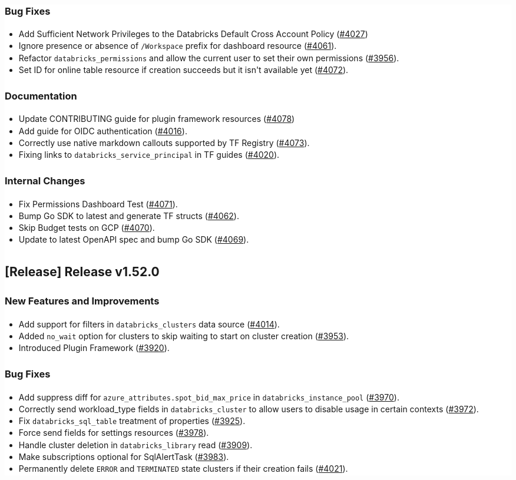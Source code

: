 
### Bug Fixes

 * Add Sufficient Network Privileges to the Databricks Default Cross Account Policy ([#4027](https://github.com/databricks/terraform-provider-databricks/pull/4027))
 * Ignore presence or absence of `/Workspace` prefix for dashboard resource ([#4061](https://github.com/databricks/terraform-provider-databricks/pull/4061)).
 * Refactor `databricks_permissions` and allow the current user to set their own permissions ([#3956](https://github.com/databricks/terraform-provider-databricks/pull/3956)).
 * Set ID for online table resource if creation succeeds but it isn't available yet ([#4072](https://github.com/databricks/terraform-provider-databricks/pull/4072)).


### Documentation

 * Update CONTRIBUTING guide for plugin framework resources ([#4078](https://github.com/databricks/terraform-provider-databricks/pull/4078))
 * Add guide for OIDC authentication ([#4016](https://github.com/databricks/terraform-provider-databricks/pull/4016)).
 * Correctly use native markdown callouts supported by TF Registry ([#4073](https://github.com/databricks/terraform-provider-databricks/pull/4073)).
 * Fixing links to `databricks_service_principal` in TF guides ([#4020](https://github.com/databricks/terraform-provider-databricks/pull/4020)).


### Internal Changes

 * Fix Permissions Dashboard Test ([#4071](https://github.com/databricks/terraform-provider-databricks/pull/4071)).
 * Bump Go SDK to latest and generate TF structs  ([#4062](https://github.com/databricks/terraform-provider-databricks/pull/4062)).
 * Skip Budget tests on GCP ([#4070](https://github.com/databricks/terraform-provider-databricks/pull/4070)).
 * Update to latest OpenAPI spec and bump Go SDK ([#4069](https://github.com/databricks/terraform-provider-databricks/pull/4069)).


## [Release] Release v1.52.0

### New Features and Improvements

 * Add support for filters in `databricks_clusters` data source ([#4014](https://github.com/databricks/terraform-provider-databricks/pull/4014)).
 * Added `no_wait` option for clusters to skip waiting to start on cluster creation ([#3953](https://github.com/databricks/terraform-provider-databricks/pull/3953)).
 * Introduced Plugin Framework ([#3920](https://github.com/databricks/terraform-provider-databricks/pull/3920)).


### Bug Fixes

 * Add suppress diff for `azure_attributes.spot_bid_max_price` in `databricks_instance_pool` ([#3970](https://github.com/databricks/terraform-provider-databricks/pull/3970)).
 * Correctly send workload_type fields in `databricks_cluster` to allow users to disable usage in certain contexts ([#3972](https://github.com/databricks/terraform-provider-databricks/pull/3972)).
 * Fix `databricks_sql_table` treatment of properties ([#3925](https://github.com/databricks/terraform-provider-databricks/pull/3925)).
 * Force send fields for settings resources ([#3978](https://github.com/databricks/terraform-provider-databricks/pull/3978)).
 * Handle cluster deletion in `databricks_library` read ([#3909](https://github.com/databricks/terraform-provider-databricks/pull/3909)).
 * Make subscriptions optional for SqlAlertTask ([#3983](https://github.com/databricks/terraform-provider-databricks/pull/3983)).
 * Permanently delete `ERROR` and `TERMINATED` state clusters if their creation fails ([#4021](https://github.com/databricks/terraform-provider-databricks/pull/4021)).
